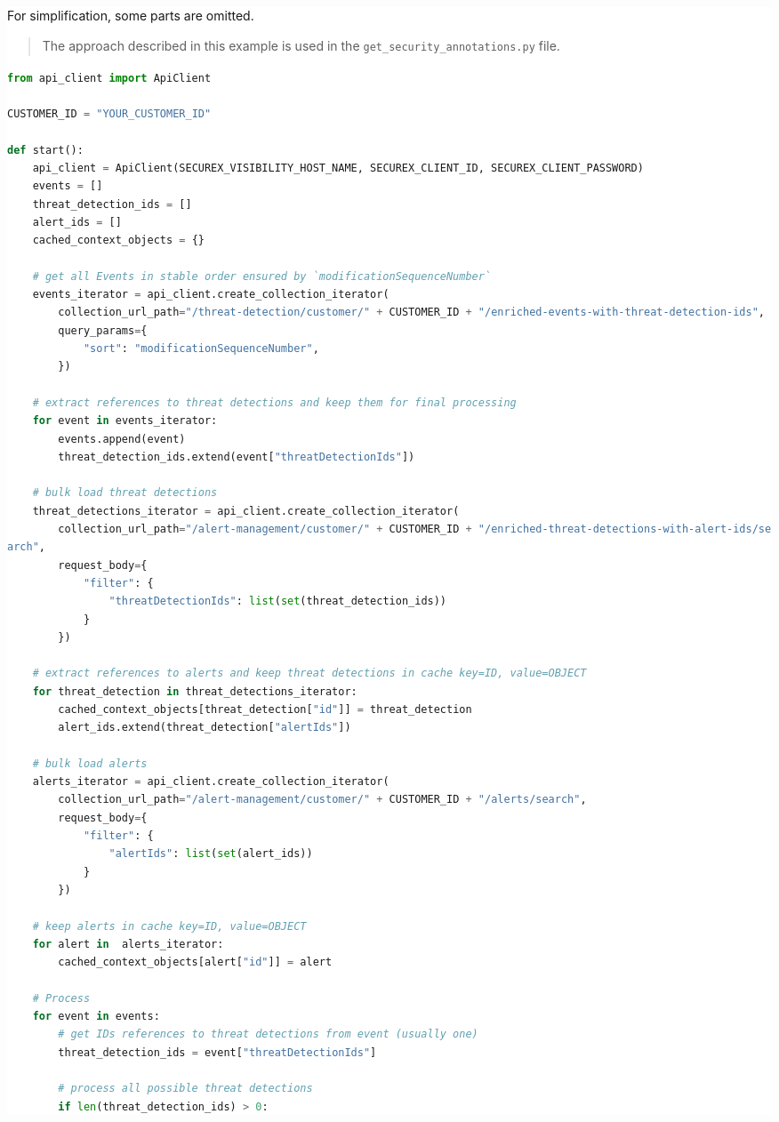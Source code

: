 For simplification, some parts are omitted.

> The approach described in this example is used in the `get_security_annotations.py` file.

```python
from api_client import ApiClient

CUSTOMER_ID = "YOUR_CUSTOMER_ID"

def start():
    api_client = ApiClient(SECUREX_VISIBILITY_HOST_NAME, SECUREX_CLIENT_ID, SECUREX_CLIENT_PASSWORD)
    events = []
    threat_detection_ids = []
    alert_ids = []
    cached_context_objects = {}

    # get all Events in stable order ensured by `modificationSequenceNumber` 
    events_iterator = api_client.create_collection_iterator(
        collection_url_path="/threat-detection/customer/" + CUSTOMER_ID + "/enriched-events-with-threat-detection-ids",
        query_params={
            "sort": "modificationSequenceNumber",
        })

    # extract references to threat detections and keep them for final processing
    for event in events_iterator:
        events.append(event)
        threat_detection_ids.extend(event["threatDetectionIds"])

    # bulk load threat detections
    threat_detections_iterator = api_client.create_collection_iterator(
        collection_url_path="/alert-management/customer/" + CUSTOMER_ID + "/enriched-threat-detections-with-alert-ids/search",
        request_body={
            "filter": {
                "threatDetectionIds": list(set(threat_detection_ids))
            }
        })

    # extract references to alerts and keep threat detections in cache key=ID, value=OBJECT
    for threat_detection in threat_detections_iterator:
        cached_context_objects[threat_detection["id"]] = threat_detection
        alert_ids.extend(threat_detection["alertIds"])

    # bulk load alerts
    alerts_iterator = api_client.create_collection_iterator(
        collection_url_path="/alert-management/customer/" + CUSTOMER_ID + "/alerts/search",
        request_body={
            "filter": {
                "alertIds": list(set(alert_ids))
            }
        })

    # keep alerts in cache key=ID, value=OBJECT
    for alert in  alerts_iterator:
        cached_context_objects[alert["id"]] = alert

    # Process
    for event in events:
        # get IDs references to threat detections from event (usually one)
        threat_detection_ids = event["threatDetectionIds"]
    
        # process all possible threat detections
        if len(threat_detection_ids) > 0:
```